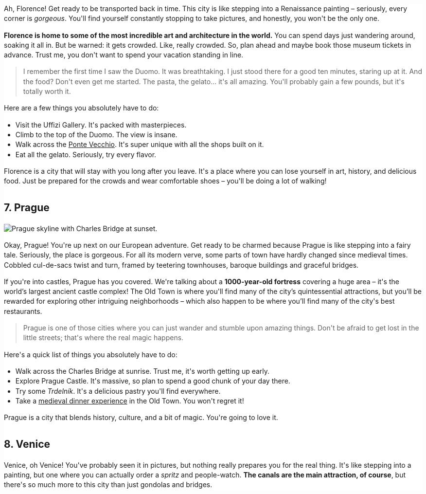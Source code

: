 Ah, Florence! Get ready to be transported back in time. This city is like stepping into a Renaissance painting – seriously, every corner is _gorgeous_. You'll find yourself constantly stopping to take pictures, and honestly, you won't be the only one.

**Florence is home to some of the most incredible art and architecture in the world.** You can spend days just wandering around, soaking it all in. But be warned: it gets crowded. Like, really crowded. So, plan ahead and maybe book those museum tickets in advance. Trust me, you don't want to spend your vacation standing in line.

> I remember the first time I saw the Duomo. It was breathtaking. I just stood there for a good ten minutes, staring up at it. And the food? Don't even get me started. The pasta, the gelato... it's all amazing. You'll probably gain a few pounds, but it's totally worth it.

Here are a few things you absolutely have to do:

*   Visit the Uffizi Gallery. It's packed with masterpieces.
*   Climb to the top of the Duomo. The view is insane.
*   Walk across the [Ponte Vecchio](https://thattravelista.com/top-attractions-things-to-do-florence-italy/). It's super unique with all the shops built on it.
*   Eat all the gelato. Seriously, try every flavor.

Florence is a city that will stay with you long after you leave. It's a place where you can lose yourself in art, history, and delicious food. Just be prepared for the crowds and wear comfortable shoes – you'll be doing a lot of walking!

## 7\. Prague

![Prague skyline with Charles Bridge at sunset.](/imgs/europe/places-3.webp)

Okay, Prague! You're up next on our European adventure. Get ready to be charmed because Prague is like stepping into a fairy tale. Seriously, the place is gorgeous. For all its modern verve, some parts of town have hardly changed since medieval times. Cobbled cul-de-sacs twist and turn, framed by teetering townhouses, baroque buildings and graceful bridges.

If you're into castles, Prague has you covered. We're talking about a **1000-year-old fortress** covering a huge area – it's the world’s largest ancient castle complex! The Old Town is where you'll find many of the city’s quintessential attractions, but you’ll be rewarded for exploring other intriguing neighborhoods – which also happen to be where you’ll find many of the city's best restaurants.

> Prague is one of those cities where you can just wander and stumble upon amazing things. Don't be afraid to get lost in the little streets; that's where the real magic happens.

Here's a quick list of things you absolutely have to do:

*   Walk across the Charles Bridge at sunrise. Trust me, it's worth getting up early.
*   Explore Prague Castle. It's massive, so plan to spend a good chunk of your day there.
*   Try some _Trdelník_. It's a delicious pastry you'll find everywhere.
*   Take a [medieval dinner experience](https://www.tripadvisor.com/Attractions-g274707-Activities-Prague_Bohemia.html) in the Old Town. You won't regret it!

Prague is a city that blends history, culture, and a bit of magic. You're going to love it.

## 8\. Venice

Venice, oh Venice! You've probably seen it in pictures, but nothing really prepares you for the real thing. It's like stepping into a painting, but one where you can actually order a _spritz_ and people-watch. **The canals are the main attraction, of course**, but there's so much more to this city than just gondolas and bridges.
